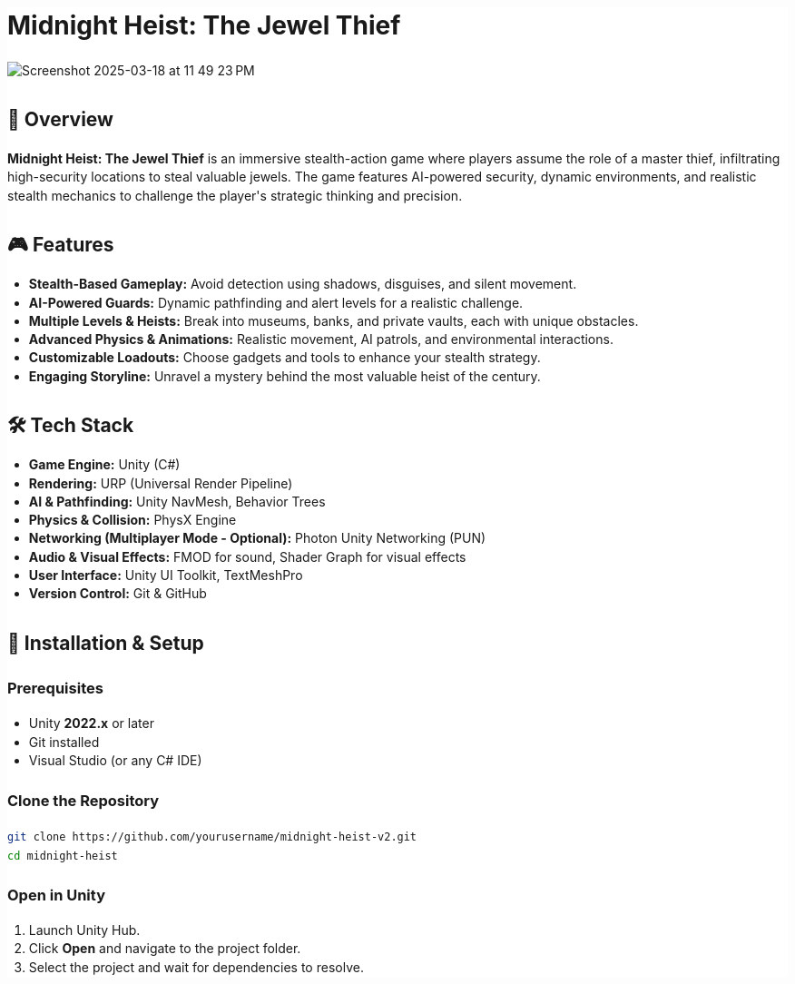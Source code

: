 # Midnight Heist: The Jewel Thief

<img width="1582" alt="Screenshot 2025-03-18 at 11 49 23 PM" src="https://github.com/user-attachments/assets/6b98dc4f-199d-4641-8651-4e5d4a0d9165" />

## 📌 Overview

**Midnight Heist: The Jewel Thief** is an immersive stealth-action game where players assume the role of a master thief, infiltrating high-security locations to steal valuable jewels. The game features AI-powered security, dynamic environments, and realistic stealth mechanics to challenge the player's strategic thinking and precision.

## 🎮 Features
- **Stealth-Based Gameplay:** Avoid detection using shadows, disguises, and silent movement.
- **AI-Powered Guards:** Dynamic pathfinding and alert levels for a realistic challenge.
- **Multiple Levels & Heists:** Break into museums, banks, and private vaults, each with unique obstacles.
- **Advanced Physics & Animations:** Realistic movement, AI patrols, and environmental interactions.
- **Customizable Loadouts:** Choose gadgets and tools to enhance your stealth strategy.
- **Engaging Storyline:** Unravel a mystery behind the most valuable heist of the century.

## 🛠️ Tech Stack
- **Game Engine:** Unity (C#)
- **Rendering:** URP (Universal Render Pipeline)
- **AI & Pathfinding:** Unity NavMesh, Behavior Trees
- **Physics & Collision:** PhysX Engine
- **Networking (Multiplayer Mode - Optional):** Photon Unity Networking (PUN)
- **Audio & Visual Effects:** FMOD for sound, Shader Graph for visual effects
- **User Interface:** Unity UI Toolkit, TextMeshPro
- **Version Control:** Git & GitHub

## 🚀 Installation & Setup
### Prerequisites
- Unity **2022.x** or later
- Git installed
- Visual Studio (or any C# IDE)

### Clone the Repository
```bash
git clone https://github.com/yourusername/midnight-heist-v2.git
cd midnight-heist
```

### Open in Unity
1. Launch Unity Hub.
2. Click **Open** and navigate to the project folder.
3. Select the project and wait for dependencies to resolve.

